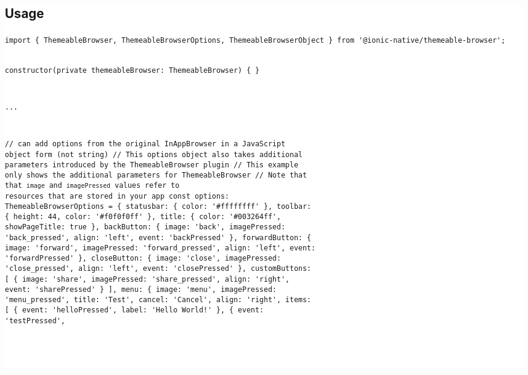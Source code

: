 


<h2><a class="anchor" name="usage" href="#usage"></a>Usage</h2>
<pre><code class="lang-typescript">import { ThemeableBrowser, ThemeableBrowserOptions, ThemeableBrowserObject } from &#39;@ionic-native/themeable-browser&#39;;

constructor(private themeableBrowser: ThemeableBrowser) { }

...

// can add options from the original InAppBrowser in a JavaScript object form (not string)
// This options object also takes additional parameters introduced by the ThemeableBrowser plugin
// This example only shows the additional parameters for ThemeableBrowser
// Note that that `image` and `imagePressed` values refer to resources that are stored in your app
const options: ThemeableBrowserOptions = {
     statusbar: {
         color: &#39;#ffffffff&#39;
     },
     toolbar: {
         height: 44,
         color: &#39;#f0f0f0ff&#39;
     },
     title: {
         color: &#39;#003264ff&#39;,
         showPageTitle: true
     },
     backButton: {
         image: &#39;back&#39;,
         imagePressed: &#39;back_pressed&#39;,
         align: &#39;left&#39;,
         event: &#39;backPressed&#39;
     },
     forwardButton: {
         image: &#39;forward&#39;,
         imagePressed: &#39;forward_pressed&#39;,
         align: &#39;left&#39;,
         event: &#39;forwardPressed&#39;
     },
     closeButton: {
         image: &#39;close&#39;,
         imagePressed: &#39;close_pressed&#39;,
         align: &#39;left&#39;,
         event: &#39;closePressed&#39;
     },
     customButtons: [
         {
             image: &#39;share&#39;,
             imagePressed: &#39;share_pressed&#39;,
             align: &#39;right&#39;,
             event: &#39;sharePressed&#39;
         }
     ],
     menu: {
         image: &#39;menu&#39;,
         imagePressed: &#39;menu_pressed&#39;,
         title: &#39;Test&#39;,
         cancel: &#39;Cancel&#39;,
         align: &#39;right&#39;,
         items: [
             {
                 event: &#39;helloPressed&#39;,
                 label: &#39;Hello World!&#39;
             },
             {
                 event: &#39;testPressed&#39;,
